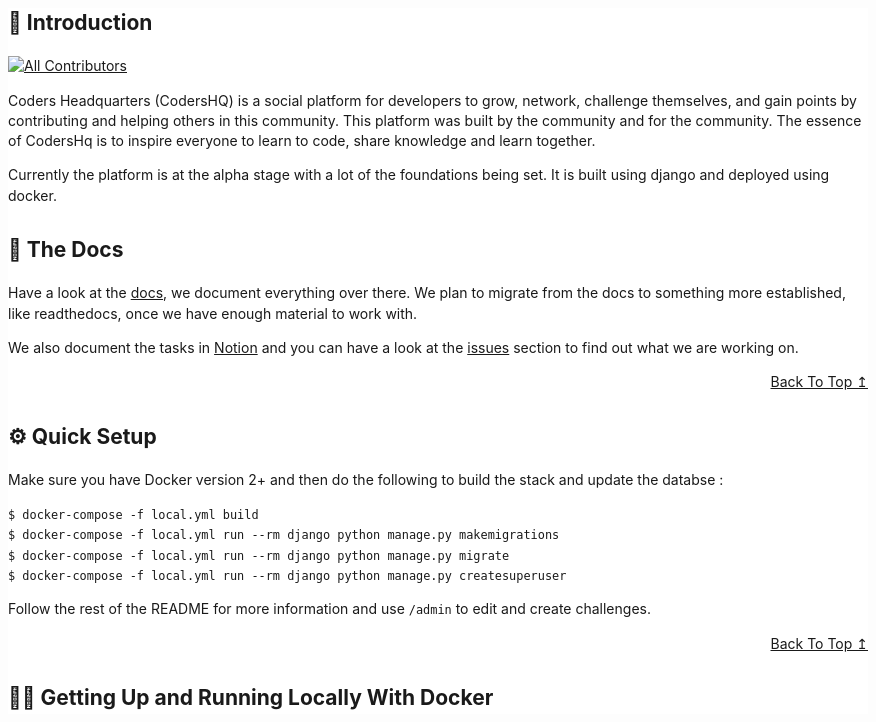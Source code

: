 

 ## :wave: Introduction
 
  
[![All Contributors](https://img.shields.io/badge/all_contributors-9-orange.svg?style=flat-square)](#contributors-)


Coders Headquarters (CodersHQ) is a social platform for developers to grow, network, challenge themselves, and gain points by contributing and helping others in this community. This platform was built by the community and for the community. The essence of CodersHq is to inspire everyone to learn to code, share knowledge and learn together.

Currently the platform is at the alpha stage with a lot of the
foundations being set. It is built using django and deployed using
docker.

## 📄 The Docs


Have a look at the [docs](https://coders-hq.github.io/CodersHQ), we document everything over there.
We plan to migrate from the docs to something more established, like readthedocs, once we have enough material
to work with.

We also document the tasks in [Notion](https://suwaidi.notion.site/Coders-HQ-ae1356125bdc4b36b2b5b1973d09d609) and you can have a look at the [issues](https://github.com/Coders-HQ/CodersHQ/issues) section to find out what we are working on.

<div align="right">

[Back To Top ↥](#coders-headquarters)

</div>


## ⚙️ Quick Setup


Make sure you have Docker version 2+ and then do the following to build the stack and update the databse :

    $ docker-compose -f local.yml build
    $ docker-compose -f local.yml run --rm django python manage.py makemigrations
    $ docker-compose -f local.yml run --rm django python manage.py migrate
    $ docker-compose -f local.yml run --rm django python manage.py createsuperuser

Follow the rest of the README for more information and use ``/admin`` to edit and create challenges.

<div align="right">

[Back To Top ↥](#coders-headquarters)

</div>


## 🧑‍💻 Getting Up and Running Locally With Docker
